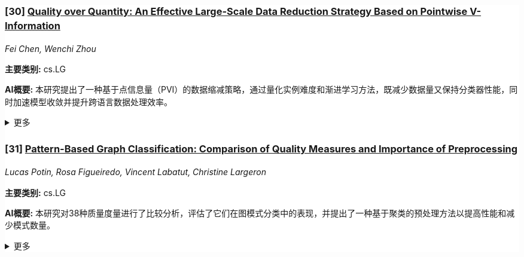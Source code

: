 
### [30] [Quality over Quantity: An Effective Large-Scale Data Reduction Strategy Based on Pointwise V-Information](https://arxiv.org/abs/2507.00038)
*Fei Chen, Wenchi Zhou*

**主要类别:** cs.LG

**AI概要:** 本研究提出了一种基于点信息量（PVI）的数据缩减策略，通过量化实例难度和渐进学习方法，既减少数据量又保持分类器性能，同时加速模型收敛并提升跨语言数据处理效率。


<details><summary>更多</summary></details>


### [31] [Pattern-Based Graph Classification: Comparison of Quality Measures and Importance of Preprocessing](https://arxiv.org/abs/2507.00039)
*Lucas Potin, Rosa Figueiredo, Vincent Labatut, Christine Largeron*

**主要类别:** cs.LG

**AI概要:** 本研究对38种质量度量进行了比较分析，评估了它们在图模式分类中的表现，并提出了一种基于聚类的预处理方法以提高性能和减少模式数量。


<details>
  <summary>更多</summary>
  
**动机:** 图分类任务需要依据图的结构和属性特征进行分类，在社交网络分析和生物信息学等领域有广泛应用。使用模式（即子图）的方法具有良好的可解释性，但选择合适的质量度量函数困难，现有研究缺乏针对图数据的质量度量对比分析。

**方法:** 理论上根据四个数学性质对38种质量度量进行表征；利用公开数据集构建基准测试，并提出一种生成模式黄金标准排名的方法；通过经验比较评估这些度量在模式排名和分类性能上的表现；提出一种基于聚类的预处理步骤，将出现在相同图中的模式分组以提升分类性能。

**结果:** 实验结果表明，提出的基于聚类的预处理方法能有效减少需处理的模式数量，同时保持分类性能；一些广泛使用的流行度量并未带来最佳结果。

**结论:** 该研究为图分类任务中质量度量的选择提供了理论和实证指导，并证明了基于聚类的预处理方法的有效性。

**与AI讨论:** [Discuss with Kimi](https://kimi.moonshot.cn/_prefill_chat?prefill_prompt=我们要讨论的论文是Pattern-Based+Graph+Classification%3A+Comparison+of+Quality+Measures+and+Importance+of+Preprocessing，链接是https%3A%2F%2Farxiv.org%2Fabs%2F2507.00039，已有的FAQ链接是https://papers.cool/arxiv/kimi?paper=2507.00039&send_immediately=true&force_search=false)

**原文摘要:** Graph classification aims to categorize graphs based on their structural and
attribute features, with applications in diverse fields such as social network
analysis and bioinformatics. Among the methods proposed to solve this task,
those relying on patterns (i.e. subgraphs) provide good explainability, as the
patterns used for classification can be directly interpreted. To identify
meaningful patterns, a standard approach is to use a quality measure, i.e. a
function that evaluates the discriminative power of each pattern. However, the
literature provides tens of such measures, making it difficult to select the
most appropriate for a given application. Only a handful of surveys try to
provide some insight by comparing these measures, and none of them specifically
focuses on graphs. This typically results in the systematic use of the most
widespread measures, without thorough evaluation. To address this issue, we
present a comparative analysis of 38 quality measures from the literature. We
characterize them theoretically, based on four mathematical properties. We
leverage publicly available datasets to constitute a benchmark, and propose a
method to elaborate a gold standard ranking of the patterns. We exploit these
resources to perform an empirical comparison of the measures, both in terms of
pattern ranking and classification performance. Moreover, we propose a
clustering-based preprocessing step, which groups patterns appearing in the
same graphs to enhance classification performance. Our experimental results
demonstrate the effectiveness of this step, reducing the number of patterns to
